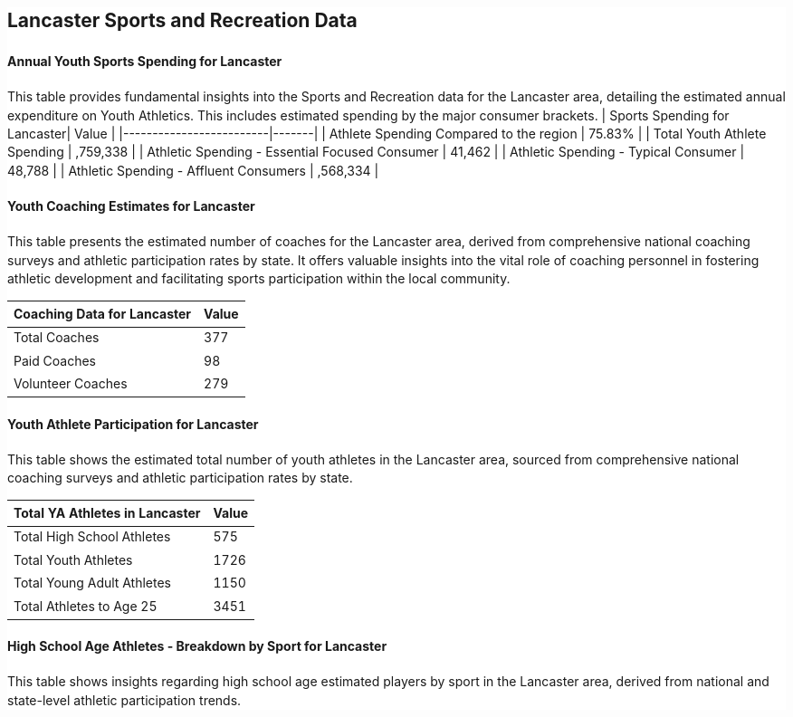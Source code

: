 ## Lancaster Sports and Recreation Data

#### Annual Youth Sports Spending for Lancaster

This table provides fundamental insights into the Sports and Recreation data for the Lancaster area, detailing the estimated annual expenditure on Youth Athletics. This includes estimated spending by the major consumer brackets. 
| Sports Spending for Lancaster| Value |
|-------------------------|-------|
| Athlete Spending Compared to the region | 75.83% |
| Total Youth Athlete Spending | ,759,338 |
| Athletic Spending - Essential Focused Consumer | 41,462 |
| Athletic Spending - Typical Consumer | 48,788 |
| Athletic Spending - Affluent Consumers | ,568,334 |

#### Youth Coaching Estimates for Lancaster

This table presents the estimated number of coaches for the Lancaster area, derived from comprehensive national coaching surveys and athletic participation rates by state. It offers valuable insights into the vital role of coaching personnel in fostering athletic development and facilitating sports participation within the local community.

| Coaching Data for Lancaster | Value |
|-------------|-------|
| Total Coaches | 377 |
| Paid Coaches | 98 |
| Volunteer Coaches | 279 |

#### Youth Athlete Participation for Lancaster

This table shows the estimated total number of youth athletes in the Lancaster area, sourced from comprehensive national coaching surveys and athletic participation rates by state.

| Total YA Athletes in Lancaster | Value |
|-------------|-------|
| Total High School Athletes | 575 |
| Total Youth Athletes | 1726 |
| Total Young Adult Athletes | 1150 |
| Total Athletes to Age 25 | 3451 |

#### High School Age Athletes - Breakdown by Sport for Lancaster

This table shows insights regarding high school age estimated players by sport in the Lancaster area, derived from national and state-level athletic participation trends. 

